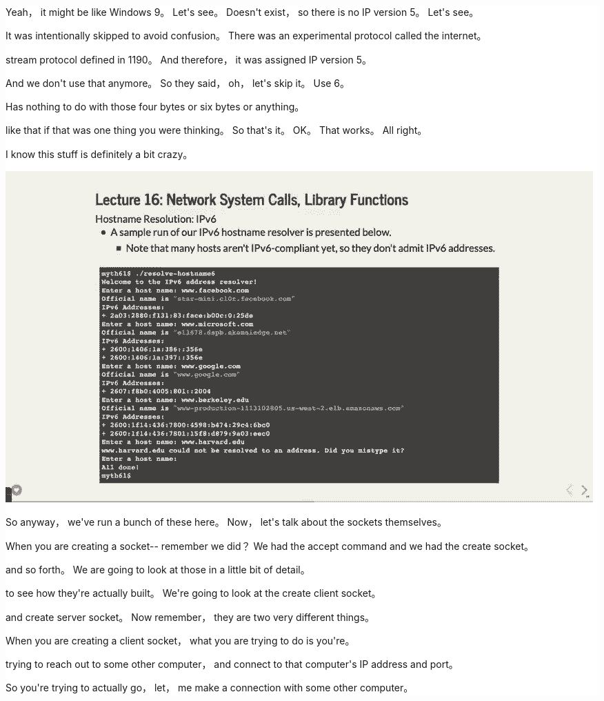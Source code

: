  Yeah， it might be like Windows 9。 Let's see。 Doesn't exist， so there is no IP version 5。 Let's see。

 It was intentionally skipped to avoid confusion。 There was an experimental protocol called the internet。

 stream protocol defined in 1190。 And therefore， it was assigned IP version 5。

 And we don't use that anymore。 So they said， oh， let's skip it。 Use 6。

 Has nothing to do with those four bytes or six bytes or anything。

 like that if that was one thing you were thinking。 So that's it。 OK。 That works。 All right。

 I know this stuff is definitely a bit crazy。

![](img/1175ce1bb2aa4c74fdf727bbf8d79962_114.png)

 So anyway， we've run a bunch of these here。 Now， let's talk about the sockets themselves。

 When you are creating a socket-- remember we did？ We had the accept command and we had the create socket。

 and so forth。 We are going to look at those in a little bit of detail。

 to see how they're actually built。 We're going to look at the create client socket。

 and create server socket。 Now remember， they are two very different things。

 When you are creating a client socket， what you are trying to do is you're。

 trying to reach out to some other computer， and connect to that computer's IP address and port。

 So you're trying to actually go， let， me make a connection with some other computer。
